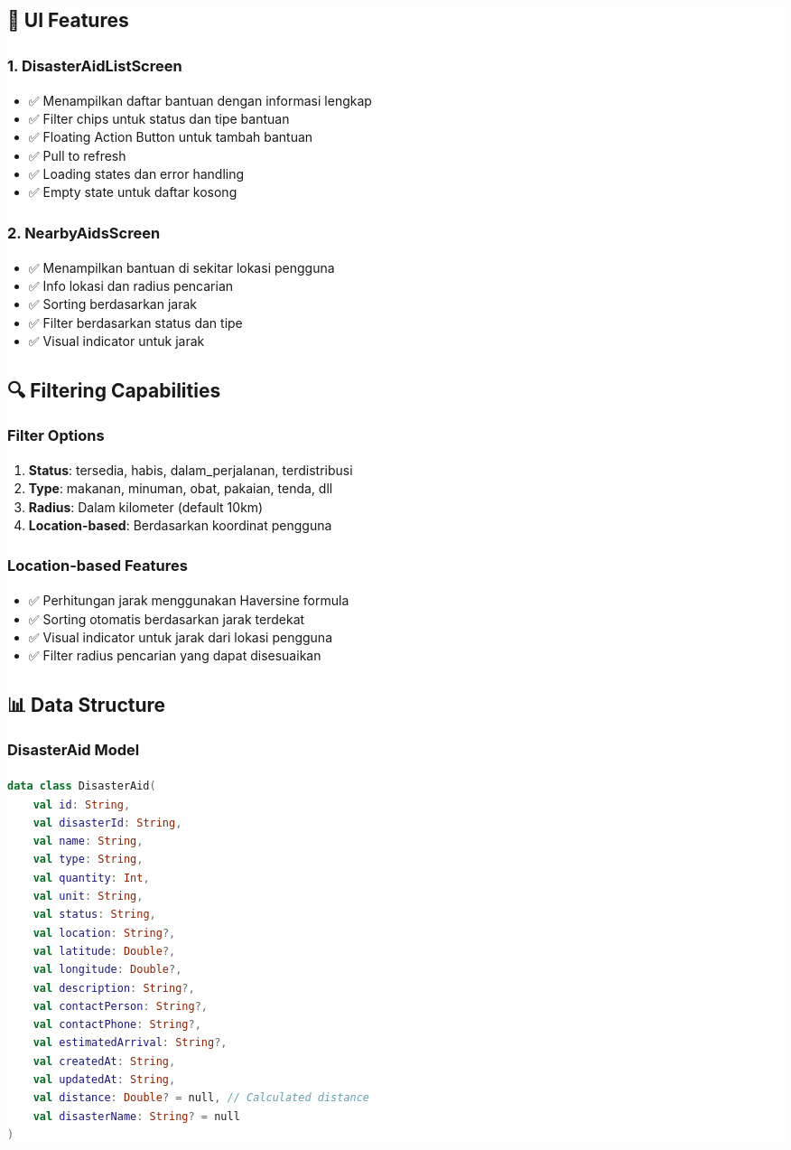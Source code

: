 ## 🎨 **UI Features**

### **1. DisasterAidListScreen**

-   ✅ Menampilkan daftar bantuan dengan informasi lengkap
-   ✅ Filter chips untuk status dan tipe bantuan
-   ✅ Floating Action Button untuk tambah bantuan
-   ✅ Pull to refresh
-   ✅ Loading states dan error handling
-   ✅ Empty state untuk daftar kosong

### **2. NearbyAidsScreen**

-   ✅ Menampilkan bantuan di sekitar lokasi pengguna
-   ✅ Info lokasi dan radius pencarian
-   ✅ Sorting berdasarkan jarak
-   ✅ Filter berdasarkan status dan tipe
-   ✅ Visual indicator untuk jarak

## 🔍 **Filtering Capabilities**

### **Filter Options**

1. **Status**: tersedia, habis, dalam_perjalanan, terdistribusi
2. **Type**: makanan, minuman, obat, pakaian, tenda, dll
3. **Radius**: Dalam kilometer (default 10km)
4. **Location-based**: Berdasarkan koordinat pengguna

### **Location-based Features**

-   ✅ Perhitungan jarak menggunakan Haversine formula
-   ✅ Sorting otomatis berdasarkan jarak terdekat
-   ✅ Visual indicator untuk jarak dari lokasi pengguna
-   ✅ Filter radius pencarian yang dapat disesuaikan

## 📊 **Data Structure**

### **DisasterAid Model**

```kotlin
data class DisasterAid(
    val id: String,
    val disasterId: String,
    val name: String,
    val type: String,
    val quantity: Int,
    val unit: String,
    val status: String,
    val location: String?,
    val latitude: Double?,
    val longitude: Double?,
    val description: String?,
    val contactPerson: String?,
    val contactPhone: String?,
    val estimatedArrival: String?,
    val createdAt: String,
    val updatedAt: String,
    val distance: Double? = null, // Calculated distance
    val disasterName: String? = null
)
```
